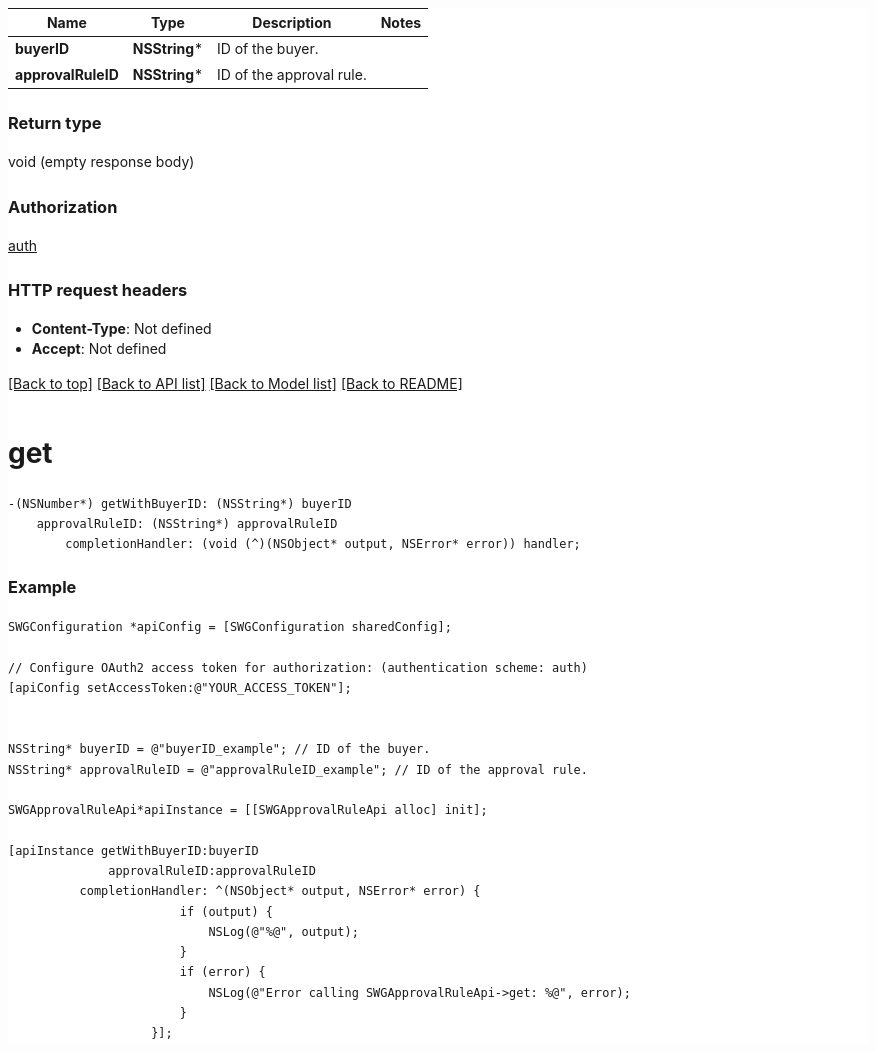 Name | Type | Description  | Notes
------------- | ------------- | ------------- | -------------
 **buyerID** | **NSString***| ID of the buyer. | 
 **approvalRuleID** | **NSString***| ID of the approval rule. | 

### Return type

void (empty response body)

### Authorization

[auth](../README.md#auth)

### HTTP request headers

 - **Content-Type**: Not defined
 - **Accept**: Not defined

[[Back to top]](#) [[Back to API list]](../README.md#documentation-for-api-endpoints) [[Back to Model list]](../README.md#documentation-for-models) [[Back to README]](../README.md)

# **get**
```objc
-(NSNumber*) getWithBuyerID: (NSString*) buyerID
    approvalRuleID: (NSString*) approvalRuleID
        completionHandler: (void (^)(NSObject* output, NSError* error)) handler;
```



### Example 
```objc
SWGConfiguration *apiConfig = [SWGConfiguration sharedConfig];

// Configure OAuth2 access token for authorization: (authentication scheme: auth)
[apiConfig setAccessToken:@"YOUR_ACCESS_TOKEN"];


NSString* buyerID = @"buyerID_example"; // ID of the buyer.
NSString* approvalRuleID = @"approvalRuleID_example"; // ID of the approval rule.

SWGApprovalRuleApi*apiInstance = [[SWGApprovalRuleApi alloc] init];

[apiInstance getWithBuyerID:buyerID
              approvalRuleID:approvalRuleID
          completionHandler: ^(NSObject* output, NSError* error) {
                        if (output) {
                            NSLog(@"%@", output);
                        }
                        if (error) {
                            NSLog(@"Error calling SWGApprovalRuleApi->get: %@", error);
                        }
                    }];
```
